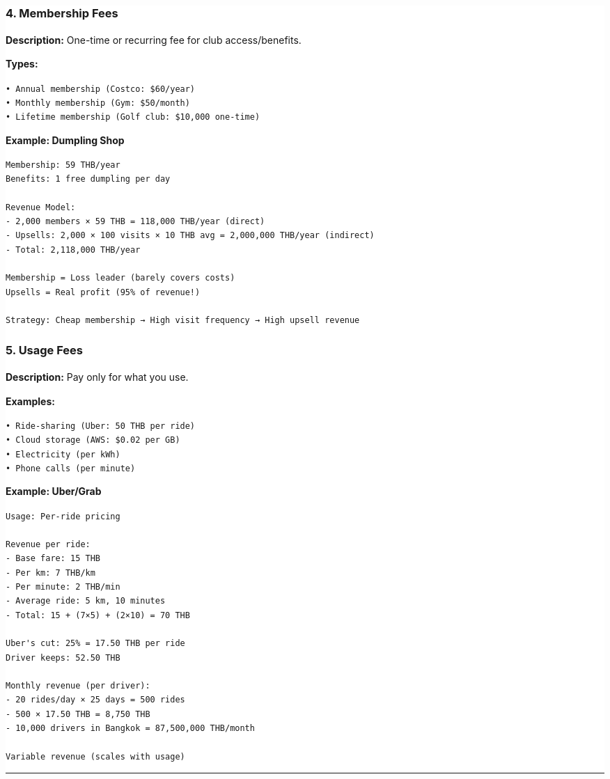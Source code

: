 ### 4. Membership Fees

**Description:** One-time or recurring fee for club access/benefits.

**Types:**
```
• Annual membership (Costco: $60/year)
• Monthly membership (Gym: $50/month)
• Lifetime membership (Golf club: $10,000 one-time)
```

**Example: Dumpling Shop**
```
Membership: 59 THB/year
Benefits: 1 free dumpling per day

Revenue Model:
- 2,000 members × 59 THB = 118,000 THB/year (direct)
- Upsells: 2,000 × 100 visits × 10 THB avg = 2,000,000 THB/year (indirect)
- Total: 2,118,000 THB/year

Membership = Loss leader (barely covers costs)
Upsells = Real profit (95% of revenue!)

Strategy: Cheap membership → High visit frequency → High upsell revenue
```

### 5. Usage Fees

**Description:** Pay only for what you use.

**Examples:**
```
• Ride-sharing (Uber: 50 THB per ride)
• Cloud storage (AWS: $0.02 per GB)
• Electricity (per kWh)
• Phone calls (per minute)
```

**Example: Uber/Grab**
```
Usage: Per-ride pricing

Revenue per ride:
- Base fare: 15 THB
- Per km: 7 THB/km
- Per minute: 2 THB/min
- Average ride: 5 km, 10 minutes
- Total: 15 + (7×5) + (2×10) = 70 THB

Uber's cut: 25% = 17.50 THB per ride
Driver keeps: 52.50 THB

Monthly revenue (per driver):
- 20 rides/day × 25 days = 500 rides
- 500 × 17.50 THB = 8,750 THB
- 10,000 drivers in Bangkok = 87,500,000 THB/month

Variable revenue (scales with usage)
```

---
